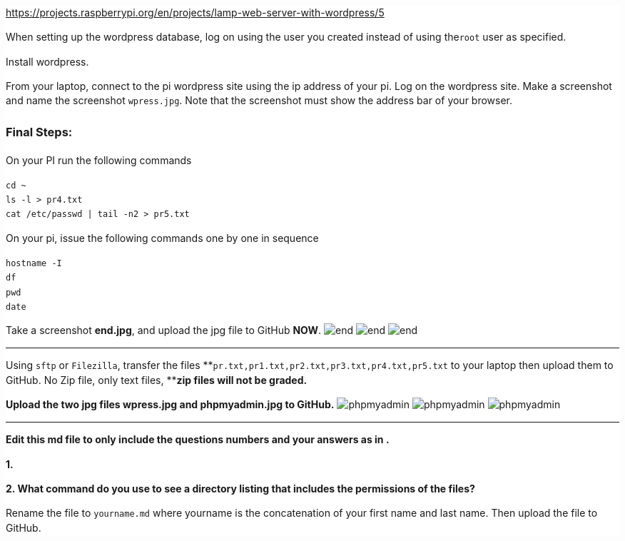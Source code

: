 https://projects.raspberrypi.org/en/projects/lamp-web-server-with-wordpress/5

When setting up the wordpress database, log on using the user you created instead of using the`root` user as specified.

Install wordpress.

From your laptop, connect to the pi wordpress site using the ip address of your pi. Log on the wordpress site. Make a screenshot and name the screenshot `wpress.jpg`.  Note that the screenshot must show the address bar of your browser.

### Final Steps:

On your PI run the following commands

```
cd ~
ls -l > pr4.txt
cat /etc/passwd | tail -n2 > pr5.txt
```

On your pi, issue the following commands one by one in sequence

```
hostname -I
df
pwd
date
```

Take a screenshot  **end.jpg**,  and upload the jpg file to GitHub **NOW**.
<img width="1470" alt="end" src="https://github.com/user-attachments/assets/cccc95e1-cc54-4770-ba9d-079573cc652c" />
<img width="1470" alt="end" src="https://github.com/user-attachments/assets/cccc95e1-cc54-4770-ba9d-079573cc652c" />
<img width="1470" alt="end" src="https://github.com/user-attachments/assets/cccc95e1-cc54-4770-ba9d-079573cc652c" />

------

Using `sftp` or `Filezilla`, transfer the files **`pr.txt,pr1.txt,pr2.txt,pr3.txt,pr4.txt,pr5.txt` to your laptop then upload them to GitHub. No Zip file, only text files, ******zip files will not be graded**.** 

**Upload the two jpg files wpress.jpg and phpmyadmin.jpg to GitHub.**
<img width="1470" alt="phpmyadmin" src="https://github.com/user-attachments/assets/702c1e79-fc14-4c3b-875d-9242956c6183" />
<img width="1470" alt="phpmyadmin" src="https://github.com/user-attachments/assets/702c1e79-fc14-4c3b-875d-9242956c6183" />
<img width="1470" alt="phpmyadmin" src="https://github.com/user-attachments/assets/702c1e79-fc14-4c3b-875d-9242956c6183" />


----------

**Edit this md file to only include the questions numbers and your answers as in .**

**1.**

```

```

**2. What command do you use to see a directory listing that includes the permissions of the files?**

```

```



Rename the file to `yourname.md` where yourname is the concatenation of your first name and last name. Then upload the file to GitHub.

